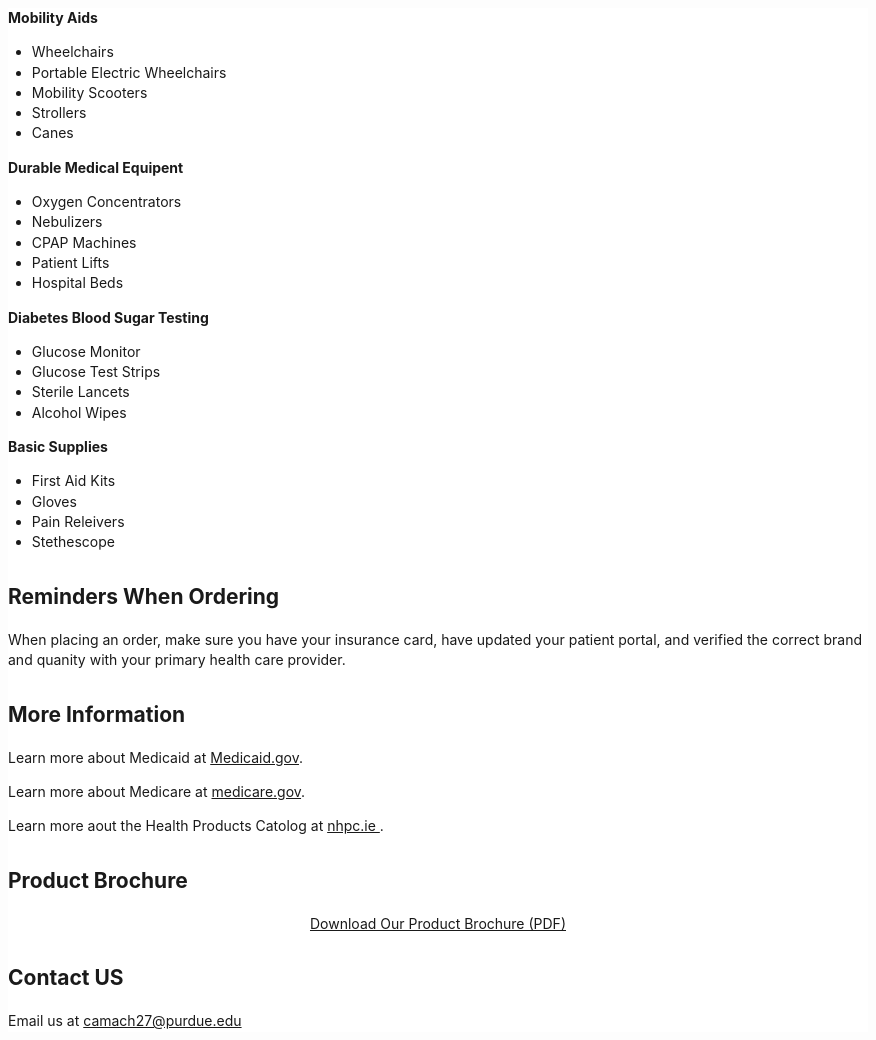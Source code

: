  <p>
  <b> Mobility Aids</b><ul>
  <li>Wheelchairs</li>
 <li> Portable Electric Wheelchairs</li>
  <li>Mobility Scooters</li>
  <li>Strollers</li>
  <li>Canes</li>
  </ul>
  
   <b> Durable Medical Equipent</b><ul>
  <li>Oxygen Concentrators</li>
 <li>Nebulizers</li>
  <li>CPAP Machines</li>
  <li>Patient Lifts</li>
  <li>Hospital Beds</li>
  </ul>
  
  <b> Diabetes Blood Sugar Testing</b><ul>
  <li>Glucose Monitor</li>
  <li>Glucose Test Strips</li>
 <li> Sterile Lancets</li>
  <li>Alcohol Wipes</li></ul>
  
  <b>Basic Supplies</b><ul>
  <li>First Aid Kits</li>
  <li>Gloves</li>
 <li> Pain Releivers </li>
  <li>Stethescope</li></ul>
  </p>
  
  <h2>Reminders When Ordering</h2>
 <p> When placing an order, make sure you have your insurance card, have updated your patient portal, and verified the correct brand and quanity with your primary health care provider. 
  </p>


  <h2>More Information</h2>
  <p> Learn more about Medicaid at 
    <a href="https://www.medicaid.gov/" target="_blank" rel="noopener noreferrer">Medicaid.gov</a>.
  </p>
    <p>
    Learn more about Medicare at 
    <a href=https://www.medicare.gov/medical-equipment-suppliers/" target="_blank" rel="noopener noreferrer">medicare.gov</a>.
  </p>
 <p>
 Learn more aout the Health Products Catolog at  <a href="https://nhpc.ie/"target="_blank"> nhpc.ie </a>.</p>

  <h2>Product Brochure</h2>
  <a href="products_brochure.pdf" download class="button-link"><center>Download Our Product Brochure (PDF)</center></a>



  <h2>Contact US</h2>
  <p> Email us at 
    <a href="mailto:camach27@purdue.edu"> camach27@purdue.edu</a>
  </p>
  